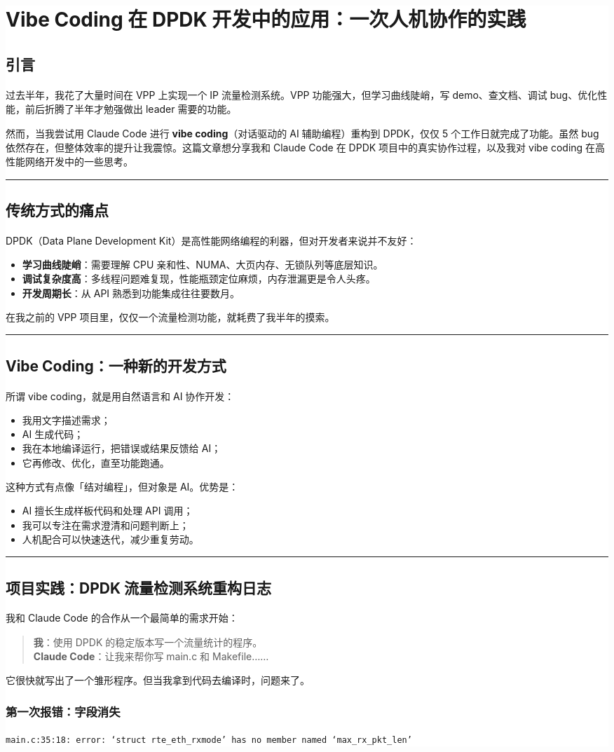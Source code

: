 # Vibe Coding 在 DPDK 开发中的应用：一次人机协作的实践

## 引言

过去半年，我花了大量时间在 VPP 上实现一个 IP 流量检测系统。VPP 功能强大，但学习曲线陡峭，写 demo、查文档、调试 bug、优化性能，前后折腾了半年才勉强做出 leader 需要的功能。  

然而，当我尝试用 Claude Code 进行 **vibe coding**（对话驱动的 AI 辅助编程）重构到 DPDK，仅仅 5 个工作日就完成了功能。虽然 bug 依然存在，但整体效率的提升让我震惊。这篇文章想分享我和 Claude Code 在 DPDK 项目中的真实协作过程，以及我对 vibe coding 在高性能网络开发中的一些思考。

---

## 传统方式的痛点

DPDK（Data Plane Development Kit）是高性能网络编程的利器，但对开发者来说并不友好：
- **学习曲线陡峭**：需要理解 CPU 亲和性、NUMA、大页内存、无锁队列等底层知识。
- **调试复杂度高**：多线程问题难复现，性能瓶颈定位麻烦，内存泄漏更是令人头疼。
- **开发周期长**：从 API 熟悉到功能集成往往要数月。

在我之前的 VPP 项目里，仅仅一个流量检测功能，就耗费了我半年的摸索。

---

## Vibe Coding：一种新的开发方式

所谓 vibe coding，就是用自然语言和 AI 协作开发：
- 我用文字描述需求；
- AI 生成代码；
- 我在本地编译运行，把错误或结果反馈给 AI；
- 它再修改、优化，直至功能跑通。

这种方式有点像「结对编程」，但对象是 AI。优势是：
- AI 擅长生成样板代码和处理 API 调用；
- 我可以专注在需求澄清和问题判断上；
- 人机配合可以快速迭代，减少重复劳动。

---

## 项目实践：DPDK 流量检测系统重构日志

我和 Claude Code 的合作从一个最简单的需求开始：

> **我**：使用 DPDK 的稳定版本写一个流量统计的程序。  
> **Claude Code**：让我来帮你写 main.c 和 Makefile……

它很快就写出了一个雏形程序。但当我拿到代码去编译时，问题来了。

### 第一次报错：字段消失

```
main.c:35:18: error: ‘struct rte_eth_rxmode’ has no member named ‘max_rx_pkt_len’
```
